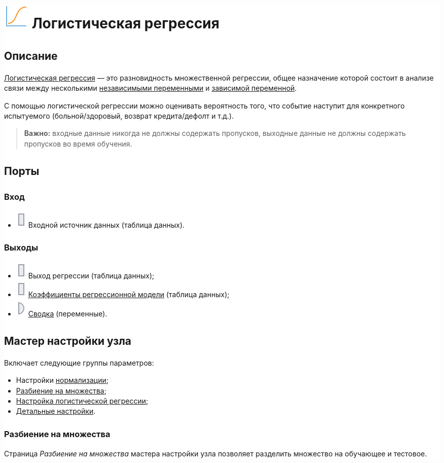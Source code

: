 # ![](../../../images/icons/vendors/logregression.svg) Логистическая регрессия

## Описание

[Логистическая регрессия](https://wiki.loginom.ru/articles/logistic-regression.html) — это разновидность множественной регрессии, общее назначение которой состоит в анализе связи между несколькими [независимыми переменными](https://wiki.loginom.ru/articles/input-variable.html) и [зависимой переменной](https://wiki.loginom.ru/articles/output-variable.html).

С помощью логистической регрессии можно оценивать вероятность того, что событие наступит для конкретного испытуемого (больной/здоровый, возврат кредита/дефолт и т.д.).

>**Важно:** входные данные никогда не должны содержать пропусков, выходные данные не должны содержать пропусков во время обучения.

## Порты

### Вход

* ![](../../../images/icons/ports/input_table_inactive.svg) Входной источник данных (таблица данных).

### Выходы

* ![](../../../images/icons/ports/output_table_inactive.svg) Выход регрессии (таблица данных);
* ![](../../../images/icons/ports/output_table_inactive.svg) [Коэффициенты регрессионной модели](./coef-regression.md) (таблица данных);
* ![](../../../images/icons/ports/output_variable_inactive.svg) [Сводка](./report.md) (переменные).

## Мастер настройки узла

Включает следующие группы параметров:

* Настройки [нормализации](../../normalization/README.md);
* [Разбиение на множества](#razbienie-na-mnozhestva);
* [Настройка логистической регрессии](#nastroyka-logisticheskoy-regressii);
* [Детальные настройки](#detalnye-nastroyki).

### Разбиение на множества

Страница *Разбиение на множества* мастера настройки узла позволяет разделить множество на обучающее и тестовое.
